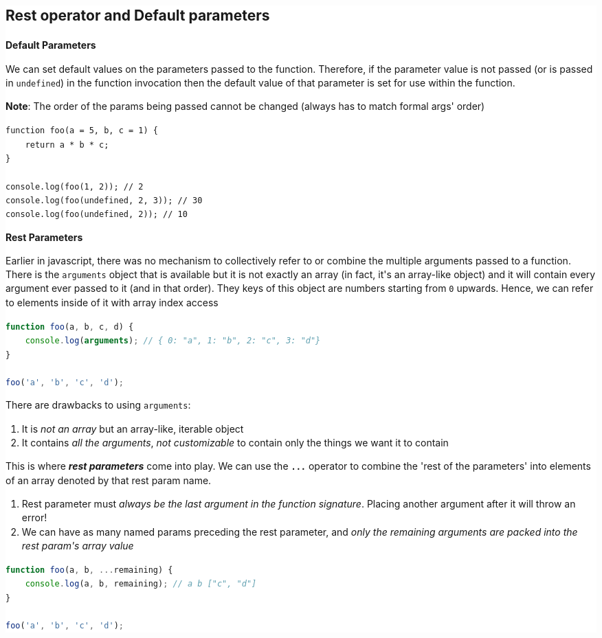 ## Rest operator and Default parameters

**Default Parameters**

We can set default values on the parameters passed to the function. Therefore, if the parameter value is not passed (or is passed in `undefined`) in the function invocation then the default value of that parameter is set for use within the function. 

**Note**: The order of the params being passed cannot be changed (always has to match formal args' order)

```
function foo(a = 5, b, c = 1) {
    return a * b * c;
}

console.log(foo(1, 2)); // 2
console.log(foo(undefined, 2, 3)); // 30
console.log(foo(undefined, 2)); // 10
```

**Rest Parameters**

Earlier in javascript, there was no mechanism to collectively refer to or combine the multiple arguments passed to a function. There is the `arguments` object that is available but it is not exactly an array (in fact, it's an array-like object) and it will contain every argument ever passed to it (and in that order). They keys of this object are numbers starting from `0` upwards. Hence, we can refer to elements inside of it with array index access

```javascript
function foo(a, b, c, d) {
    console.log(arguments); // { 0: "a", 1: "b", 2: "c", 3: "d"}
}

foo('a', 'b', 'c', 'd');
```

There are drawbacks to using `arguments`:

1. It is *not an array* but an array-like, iterable object
2. It contains *all the arguments*, *not customizable* to contain only the things we want it to contain

This is where ***rest parameters*** come into play. We can use the **`...`** operator to combine the 'rest of the parameters' into elements of an array denoted by that rest param name. 

1. Rest parameter must *always be the last argument in the function signature*. Placing another argument after it will throw an error!
2. We can have as many named params preceding the rest parameter, and *only the remaining arguments are packed into the rest param's array value*

```javascript
function foo(a, b, ...remaining) {
    console.log(a, b, remaining); // a b ["c", "d"]
}

foo('a', 'b', 'c', 'd');
```
